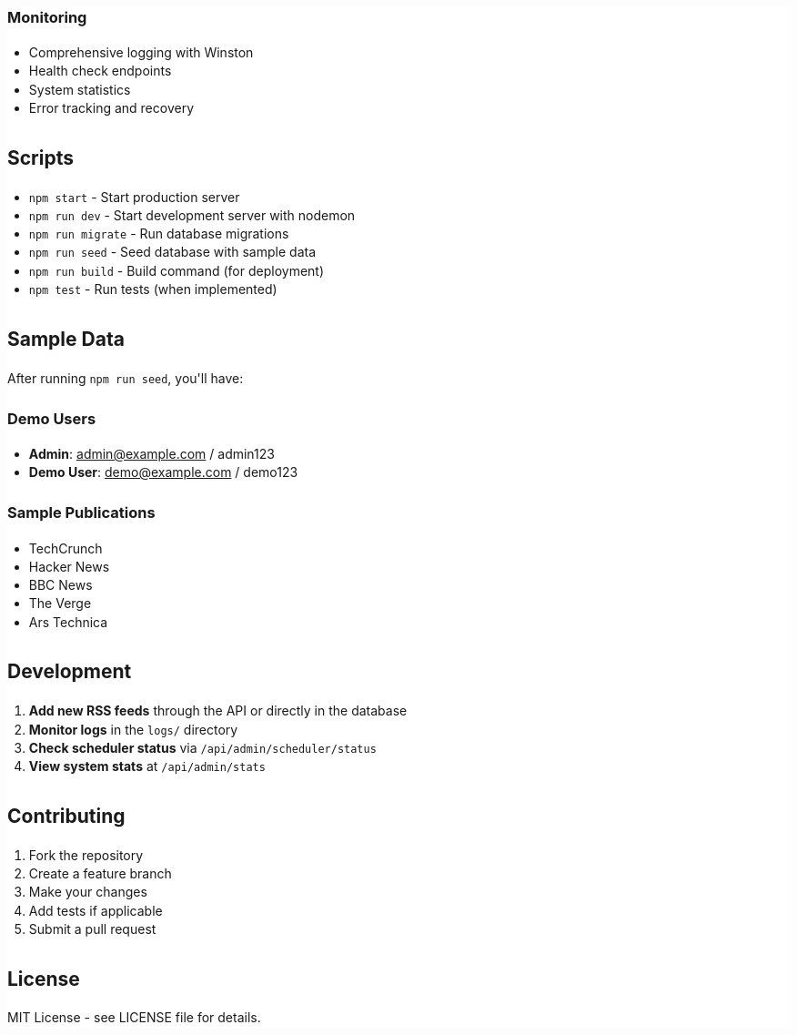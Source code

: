 ### Monitoring
- Comprehensive logging with Winston
- Health check endpoints
- System statistics
- Error tracking and recovery

## Scripts

- `npm start` - Start production server
- `npm run dev` - Start development server with nodemon
- `npm run migrate` - Run database migrations
- `npm run seed` - Seed database with sample data
- `npm run build` - Build command (for deployment)
- `npm test` - Run tests (when implemented)

## Sample Data

After running `npm run seed`, you'll have:

### Demo Users
- **Admin**: admin@example.com / admin123
- **Demo User**: demo@example.com / demo123

### Sample Publications
- TechCrunch
- Hacker News  
- BBC News
- The Verge
- Ars Technica

## Development

1. **Add new RSS feeds** through the API or directly in the database
2. **Monitor logs** in the `logs/` directory
3. **Check scheduler status** via `/api/admin/scheduler/status`
4. **View system stats** at `/api/admin/stats`

## Contributing

1. Fork the repository
2. Create a feature branch
3. Make your changes
4. Add tests if applicable
5. Submit a pull request

## License

MIT License - see LICENSE file for details.
